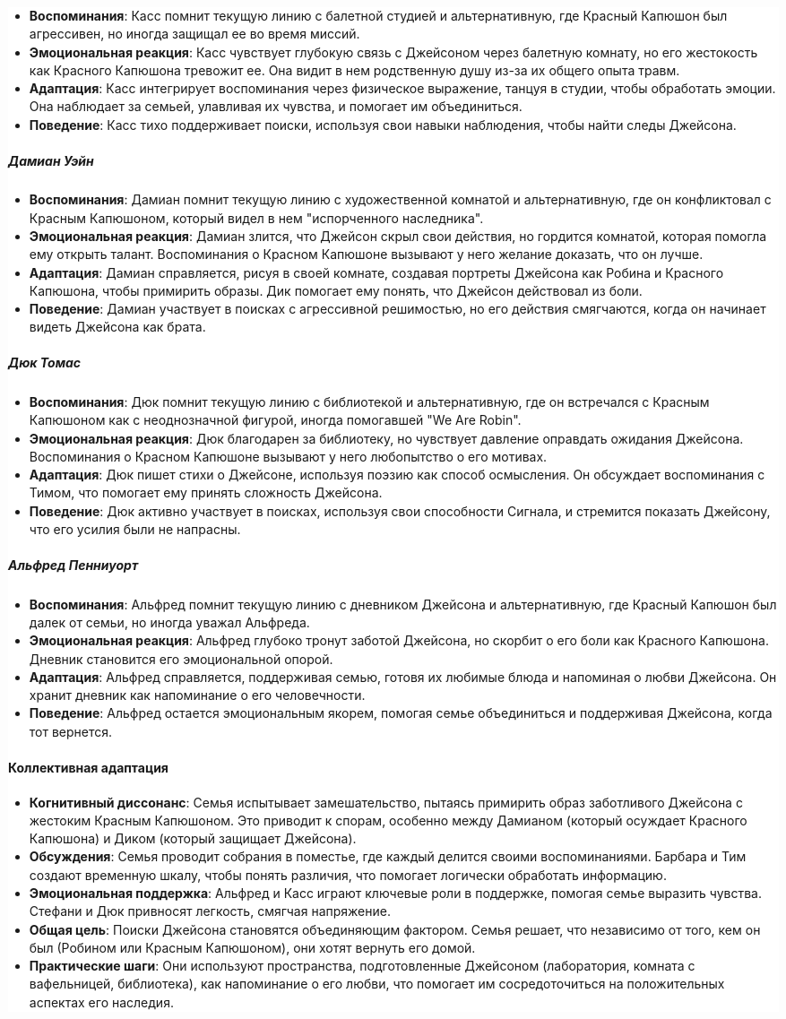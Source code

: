 - **Воспоминания**: Касс помнит текущую линию с балетной студией и альтернативную, где Красный Капюшон был агрессивен, но иногда защищал ее во время миссий.
- **Эмоциональная реакция**: Касс чувствует глубокую связь с Джейсоном через балетную комнату, но его жестокость как Красного Капюшона тревожит ее. Она видит в нем родственную душу из-за их общего опыта травм.
- **Адаптация**: Касс интегрирует воспоминания через физическое выражение, танцуя в студии, чтобы обработать эмоции. Она наблюдает за семьей, улавливая их чувства, и помогает им объединиться.
- **Поведение**: Касс тихо поддерживает поиски, используя свои навыки наблюдения, чтобы найти следы Джейсона.

##### Дамиан Уэйн

- **Воспоминания**: Дамиан помнит текущую линию с художественной комнатой и альтернативную, где он конфликтовал с Красным Капюшоном, который видел в нем "испорченного наследника".
- **Эмоциональная реакция**: Дамиан злится, что Джейсон скрыл свои действия, но гордится комнатой, которая помогла ему открыть талант. Воспоминания о Красном Капюшоне вызывают у него желание доказать, что он лучше.
- **Адаптация**: Дамиан справляется, рисуя в своей комнате, создавая портреты Джейсона как Робина и Красного Капюшона, чтобы примирить образы. Дик помогает ему понять, что Джейсон действовал из боли.
- **Поведение**: Дамиан участвует в поисках с агрессивной решимостью, но его действия смягчаются, когда он начинает видеть Джейсона как брата.

##### Дюк Томас

- **Воспоминания**: Дюк помнит текущую линию с библиотекой и альтернативную, где он встречался с Красным Капюшоном как с неоднозначной фигурой, иногда помогавшей "We Are Robin".
- **Эмоциональная реакция**: Дюк благодарен за библиотеку, но чувствует давление оправдать ожидания Джейсона. Воспоминания о Красном Капюшоне вызывают у него любопытство о его мотивах.
- **Адаптация**: Дюк пишет стихи о Джейсоне, используя поэзию как способ осмысления. Он обсуждает воспоминания с Тимом, что помогает ему принять сложность Джейсона.
- **Поведение**: Дюк активно участвует в поисках, используя свои способности Сигнала, и стремится показать Джейсону, что его усилия были не напрасны.

##### Альфред Пенниуорт

- **Воспоминания**: Альфред помнит текущую линию с дневником Джейсона и альтернативную, где Красный Капюшон был далек от семьи, но иногда уважал Альфреда.
- **Эмоциональная реакция**: Альфред глубоко тронут заботой Джейсона, но скорбит о его боли как Красного Капюшона. Дневник становится его эмоциональной опорой.
- **Адаптация**: Альфред справляется, поддерживая семью, готовя их любимые блюда и напоминая о любви Джейсона. Он хранит дневник как напоминание о его человечности.
- **Поведение**: Альфред остается эмоциональным якорем, помогая семье объединиться и поддерживая Джейсона, когда тот вернется.

#### Коллективная адаптация

- **Когнитивный диссонанс**: Семья испытывает замешательство, пытаясь примирить образ заботливого Джейсона с жестоким Красным Капюшоном. Это приводит к спорам, особенно между Дамианом (который осуждает Красного Капюшона) и Диком (который защищает Джейсона).
- **Обсуждения**: Семья проводит собрания в поместье, где каждый делится своими воспоминаниями. Барбара и Тим создают временную шкалу, чтобы понять различия, что помогает логически обработать информацию.
- **Эмоциональная поддержка**: Альфред и Касс играют ключевые роли в поддержке, помогая семье выразить чувства. Стефани и Дюк привносят легкость, смягчая напряжение.
- **Общая цель**: Поиски Джейсона становятся объединяющим фактором. Семья решает, что независимо от того, кем он был (Робином или Красным Капюшоном), они хотят вернуть его домой.
- **Практические шаги**: Они используют пространства, подготовленные Джейсоном (лаборатория, комната с вафельницей, библиотека), как напоминание о его любви, что помогает им сосредоточиться на положительных аспектах его наследия.
